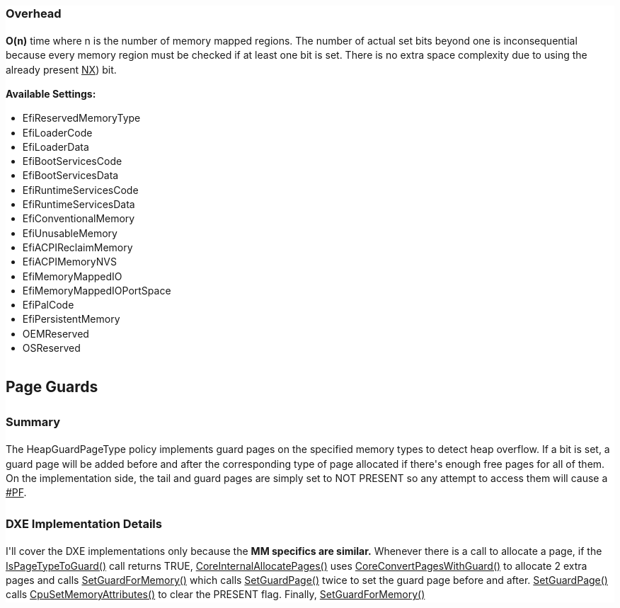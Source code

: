 ### Overhead
**O(n)** time where n is the number of memory mapped regions. The number of actual set bits beyond one is 
inconsequential because every memory region must be checked if at least one bit is set. There is no extra space 
complexity due to using the already present [NX](#no-executeexecute-neverexecute-disable-attribute-nxxnxd)) bit.

**Available Settings:**

- EfiReservedMemoryType
- EfiLoaderCode
- EfiLoaderData
- EfiBootServicesCode
- EfiBootServicesData
- EfiRuntimeServicesCode
- EfiRuntimeServicesData
- EfiConventionalMemory
- EfiUnusableMemory
- EfiACPIReclaimMemory
- EfiACPIMemoryNVS
- EfiMemoryMappedIO
- EfiMemoryMappedIOPortSpace
- EfiPalCode
- EfiPersistentMemory
- OEMReserved
- OSReserved

## Page Guards

### Summary

The HeapGuardPageType policy implements guard pages on the specified memory types to detect heap overflow. If a bit
is set, a guard page will be added before and after the
corresponding type of page allocated if there's enough free pages for all of them. On the 
implementation side, the tail and guard pages are simply set to NOT PRESENT so any attempt 
to access them will cause a [#PF](#page-fault-exception-pf).

### DXE Implementation Details
I'll cover the DXE implementations only because the **MM specifics are similar.**
Whenever there is a call to allocate a page, if the 
[IsPageTypeToGuard()](https://github.com/tianocore/edk2/blob/master/MdeModulePkg/Core/Dxe/Mem/HeapGuard.c) call 
returns TRUE, 
[CoreInternalAllocatePages()](https://github.com/tianocore/edk2/blob/master/MdeModulePkg/Core/Dxe/Mem/Page.c) uses 
[CoreConvertPagesWithGuard()](https://github.com/tianocore/edk2/blob/master/MdeModulePkg/Core/Dxe/Mem/HeapGuard.c) 
to allocate 2 extra pages and calls 
[SetGuardForMemory()](https://github.com/tianocore/edk2/blob/master/MdeModulePkg/Core/Dxe/Mem/HeapGuard.c) 
which calls [SetGuardPage()](https://github.com/tianocore/edk2/blob/master/MdeModulePkg/Core/Dxe/Mem/HeapGuard.c) 
twice to set the guard page before and after. 
[SetGuardPage()](https://github.com/tianocore/edk2/blob/master/MdeModulePkg/Core/Dxe/Mem/HeapGuard.c) calls 
[CpuSetMemoryAttributes()](https://github.com/tianocore/edk2/blob/master/UefiCpuPkg/CpuDxe/CpuDxe.c) to clear the 
PRESENT flag. Finally, 
[SetGuardForMemory()](https://github.com/tianocore/edk2/blob/master/MdeModulePkg/Core/Dxe/Mem/HeapGuard.c) 